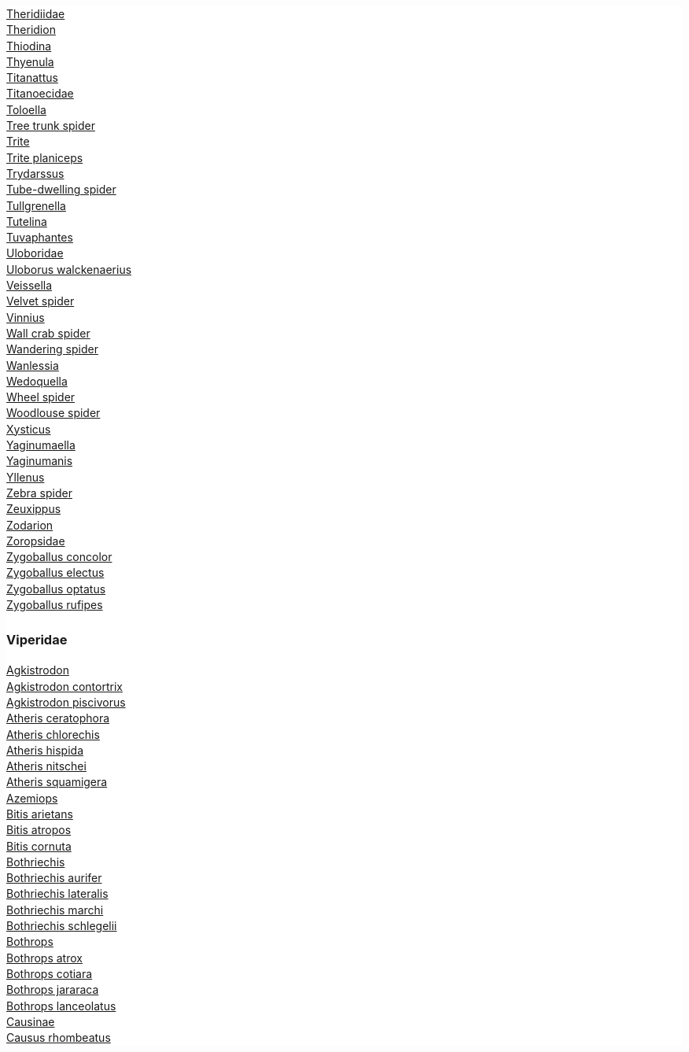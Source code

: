 [Theridiidae](https://en.wikipedia.org/wiki/Theridiidae)<br>
[Theridion](https://en.wikipedia.org/wiki/Theridion)<br>
[Thiodina](https://en.wikipedia.org/wiki/Thiodina)<br>
[Thyenula](https://en.wikipedia.org/wiki/Thyenula)<br>
[Titanattus](https://en.wikipedia.org/wiki/Titanattus)<br>
[Titanoecidae](https://en.wikipedia.org/wiki/Titanoecidae)<br>
[Toloella](https://en.wikipedia.org/wiki/Toloella)<br>
[Tree trunk spider](https://en.wikipedia.org/wiki/Tree_trunk_spider)<br>
[Trite](https://en.wikipedia.org/wiki/Trite)<br>
[Trite planiceps](https://en.wikipedia.org/wiki/Trite_planiceps)<br>
[Trydarssus](https://en.wikipedia.org/wiki/Trydarssus)<br>
[Tube-dwelling spider](https://en.wikipedia.org/wiki/Tube-dwelling_spider)<br>
[Tullgrenella](https://en.wikipedia.org/wiki/Tullgrenella)<br>
[Tutelina](https://en.wikipedia.org/wiki/Tutelina)<br>
[Tuvaphantes](https://en.wikipedia.org/wiki/Tuvaphantes)<br>
[Uloboridae](https://en.wikipedia.org/wiki/Uloboridae)<br>
[Uloborus walckenaerius](https://en.wikipedia.org/wiki/Uloborus_walckenaerius)<br>
[Veissella](https://en.wikipedia.org/wiki/Veissella)<br>
[Velvet spider](https://en.wikipedia.org/wiki/Velvet_spider)<br>
[Vinnius](https://en.wikipedia.org/wiki/Vinnius)<br>
[Wall crab spider](https://en.wikipedia.org/wiki/Wall_crab_spider)<br>
[Wandering spider](https://en.wikipedia.org/wiki/Wandering_spider)<br>
[Wanlessia](https://en.wikipedia.org/wiki/Wanlessia)<br>
[Wedoquella](https://en.wikipedia.org/wiki/Wedoquella)<br>
[Wheel spider](https://en.wikipedia.org/wiki/Wheel_spider)<br>
[Woodlouse spider](https://en.wikipedia.org/wiki/Woodlouse_spider)<br>
[Xysticus](https://en.wikipedia.org/wiki/Xysticus)<br>
[Yaginumaella](https://en.wikipedia.org/wiki/Yaginumaella)<br>
[Yaginumanis](https://en.wikipedia.org/wiki/Yaginumanis)<br>
[Yllenus](https://en.wikipedia.org/wiki/Yllenus)<br>
[Zebra spider](https://en.wikipedia.org/wiki/Zebra_spider)<br>
[Zeuxippus](https://en.wikipedia.org/wiki/Zeuxippus)<br>
[Zodarion](https://en.wikipedia.org/wiki/Zodarion)<br>
[Zoropsidae](https://en.wikipedia.org/wiki/Zoropsidae)<br>
[Zygoballus concolor](https://en.wikipedia.org/wiki/Zygoballus_concolor)<br>
[Zygoballus electus](https://en.wikipedia.org/wiki/Zygoballus_electus)<br>
[Zygoballus optatus](https://en.wikipedia.org/wiki/Zygoballus_optatus)<br>
[Zygoballus rufipes](https://en.wikipedia.org/wiki/Zygoballus_rufipes)<br>
### Viperidae
[Agkistrodon](https://en.wikipedia.org/wiki/Agkistrodon)<br>
[Agkistrodon contortrix](https://en.wikipedia.org/wiki/Agkistrodon_contortrix)<br>
[Agkistrodon piscivorus](https://en.wikipedia.org/wiki/Agkistrodon_piscivorus)<br>
[Atheris ceratophora](https://en.wikipedia.org/wiki/Atheris_ceratophora)<br>
[Atheris chlorechis](https://en.wikipedia.org/wiki/Atheris_chlorechis)<br>
[Atheris hispida](https://en.wikipedia.org/wiki/Atheris_hispida)<br>
[Atheris nitschei](https://en.wikipedia.org/wiki/Atheris_nitschei)<br>
[Atheris squamigera](https://en.wikipedia.org/wiki/Atheris_squamigera)<br>
[Azemiops](https://en.wikipedia.org/wiki/Azemiops)<br>
[Bitis arietans](https://en.wikipedia.org/wiki/Bitis_arietans)<br>
[Bitis atropos](https://en.wikipedia.org/wiki/Bitis_atropos)<br>
[Bitis cornuta](https://en.wikipedia.org/wiki/Bitis_cornuta)<br>
[Bothriechis](https://en.wikipedia.org/wiki/Bothriechis)<br>
[Bothriechis aurifer](https://en.wikipedia.org/wiki/Bothriechis_aurifer)<br>
[Bothriechis lateralis](https://en.wikipedia.org/wiki/Bothriechis_lateralis)<br>
[Bothriechis marchi](https://en.wikipedia.org/wiki/Bothriechis_marchi)<br>
[Bothriechis schlegelii](https://en.wikipedia.org/wiki/Bothriechis_schlegelii)<br>
[Bothrops](https://en.wikipedia.org/wiki/Bothrops)<br>
[Bothrops atrox](https://en.wikipedia.org/wiki/Bothrops_atrox)<br>
[Bothrops cotiara](https://en.wikipedia.org/wiki/Bothrops_cotiara)<br>
[Bothrops jararaca](https://en.wikipedia.org/wiki/Bothrops_jararaca)<br>
[Bothrops lanceolatus](https://en.wikipedia.org/wiki/Bothrops_lanceolatus)<br>
[Causinae](https://en.wikipedia.org/wiki/Causinae)<br>
[Causus rhombeatus](https://en.wikipedia.org/wiki/Causus_rhombeatus)<br>